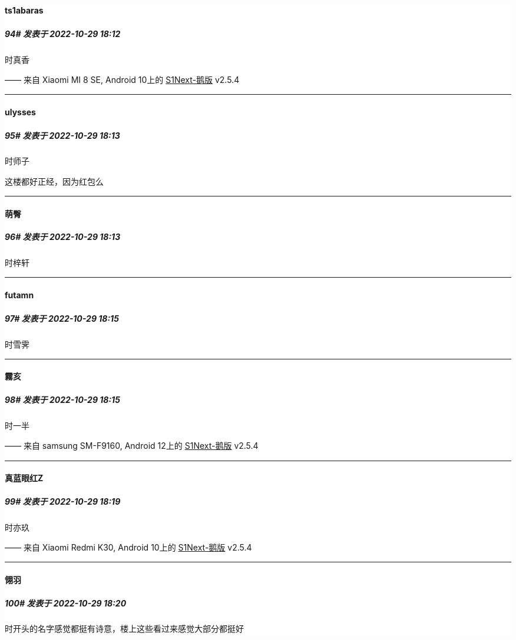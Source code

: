 ####  ts1abaras  
##### 94#       发表于 2022-10-29 18:12

时真香

—— 来自 Xiaomi MI 8 SE, Android 10上的 [S1Next-鹅版](https://github.com/ykrank/S1-Next/releases) v2.5.4

*****

####  ulysses  
##### 95#       发表于 2022-10-29 18:13

时师子

这楼都好正经，因为红包么

*****

####  萌臀  
##### 96#       发表于 2022-10-29 18:13

时梓轩

*****

####  futamn  
##### 97#       发表于 2022-10-29 18:15

时雪霁

*****

####  霧亥  
##### 98#       发表于 2022-10-29 18:15

时一半

—— 来自 samsung SM-F9160, Android 12上的 [S1Next-鹅版](https://github.com/ykrank/S1-Next/releases) v2.5.4

*****

####  真蓝眼红Z  
##### 99#       发表于 2022-10-29 18:19

时亦玖

—— 来自 Xiaomi Redmi K30, Android 10上的 [S1Next-鹅版](https://github.com/ykrank/S1-Next/releases) v2.5.4

*****

####  翎羽  
##### 100#       发表于 2022-10-29 18:20

时开头的名字感觉都挺有诗意，楼上这些看过来感觉大部分都挺好

